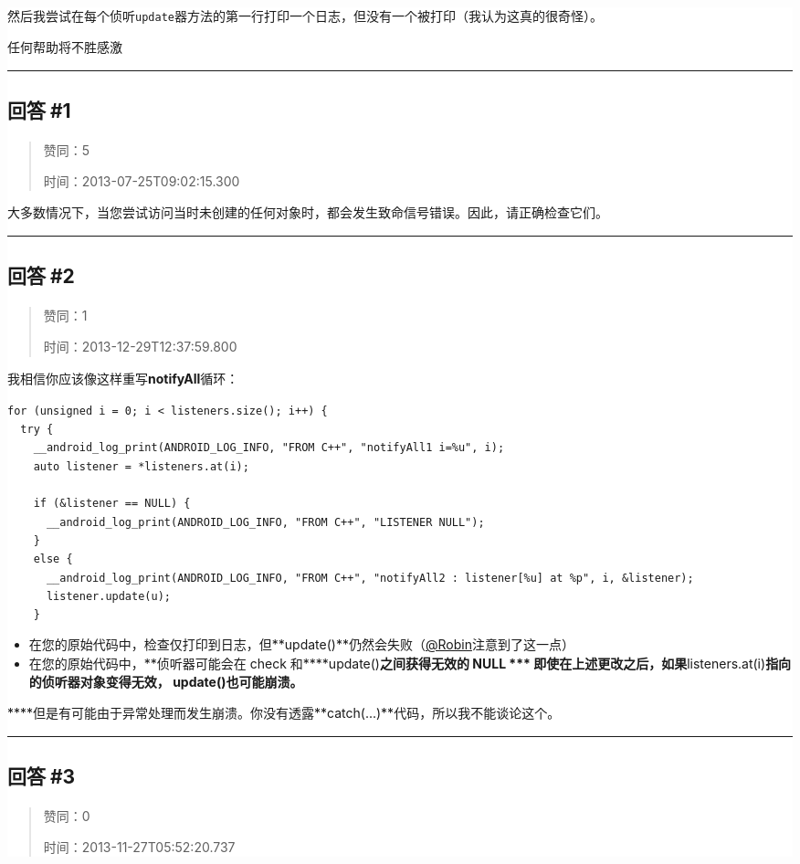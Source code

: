 然后我尝试在每个侦听`update`器方法的第一行打印一个日志，但没有一个被打印（我认为这真的很奇怪）。

任何帮助将不胜感激

* * *

## 回答 #1

> 赞同：5
> 
> 时间：2013-07-25T09:02:15.300

大多数情况下，当您尝试访问当时未创建的任何对象时，都会发生致命信号错误。因此，请正确检查它们。

* * *

## 回答 #2

> 赞同：1
> 
> 时间：2013-12-29T12:37:59.800

我相信你应该像这样重写**notifyAll**循环：

```
for (unsigned i = 0; i < listeners.size(); i++) {
  try {
    __android_log_print(ANDROID_LOG_INFO, "FROM C++", "notifyAll1 i=%u", i);
    auto listener = *listeners.at(i);

    if (&listener == NULL) {
      __android_log_print(ANDROID_LOG_INFO, "FROM C++", "LISTENER NULL");
    }
    else {
      __android_log_print(ANDROID_LOG_INFO, "FROM C++", "notifyAll2 : listener[%u] at %p", i, &listener);
      listener.update(u);
    } 
```

*   在您的原始代码中，检查仅打印到日志，但**update()**仍然会失败（[@Robin](https://stackoverflow.com/users/1153396/robin)注意到了这一点）
*   在您的原始代码中，**侦听器可能会在 check 和****update()**之间获得无效的 NULL
***   即使在上述更改之后，如果**listeners.at(i)**指向的侦听器对象变得无效， **update()也可能崩溃。****

 ****但是有可能由于异常处理而发生崩溃。你没有透露**catch(...)**代码，所以我不能谈论这个。

* * *

## 回答 #3

> 赞同：0
> 
> 时间：2013-11-27T05:52:20.737
